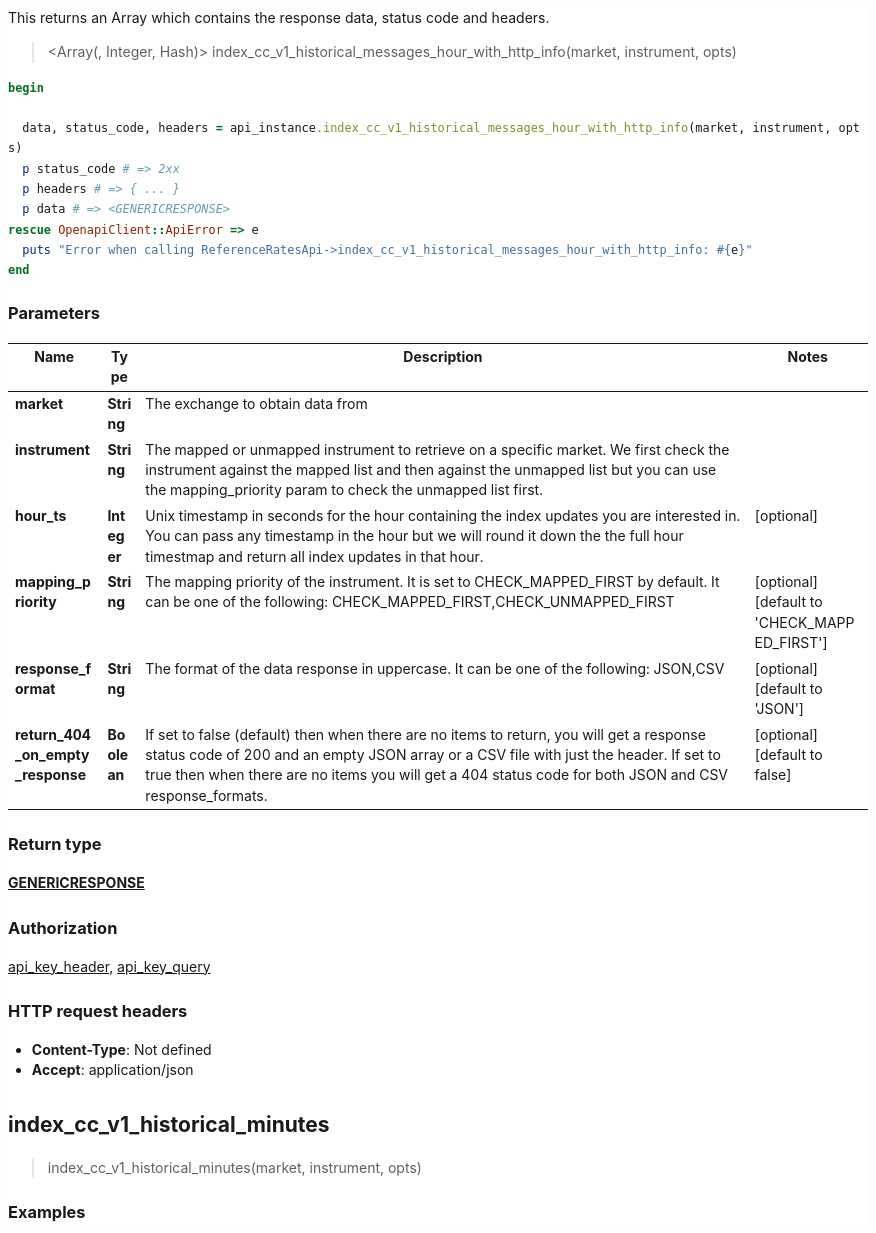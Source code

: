 This returns an Array which contains the response data, status code and headers.

> <Array(<GENERICRESPONSE>, Integer, Hash)> index_cc_v1_historical_messages_hour_with_http_info(market, instrument, opts)

```ruby
begin
  
  data, status_code, headers = api_instance.index_cc_v1_historical_messages_hour_with_http_info(market, instrument, opts)
  p status_code # => 2xx
  p headers # => { ... }
  p data # => <GENERICRESPONSE>
rescue OpenapiClient::ApiError => e
  puts "Error when calling ReferenceRatesApi->index_cc_v1_historical_messages_hour_with_http_info: #{e}"
end
```

### Parameters

| Name | Type | Description | Notes |
| ---- | ---- | ----------- | ----- |
| **market** | **String** | The exchange to obtain data from |  |
| **instrument** | **String** | The mapped or unmapped instrument to retrieve on a specific market. We first check the instrument against the mapped list and then against the unmapped list          but you can use the mapping_priority param to check the unmapped list first. |  |
| **hour_ts** | **Integer** | Unix timestamp in seconds for the hour containing the index updates you are interested in. You can pass any timestamp in the hour but we will round it down the the full hour timestmap and return all index updates in that hour. | [optional] |
| **mapping_priority** | **String** | The mapping priority of the instrument. It is set to CHECK_MAPPED_FIRST by default. It can be one of the following: CHECK_MAPPED_FIRST,CHECK_UNMAPPED_FIRST | [optional][default to &#39;CHECK_MAPPED_FIRST&#39;] |
| **response_format** | **String** | The format of the data response in uppercase. It can be one of the following: JSON,CSV | [optional][default to &#39;JSON&#39;] |
| **return_404_on_empty_response** | **Boolean** | If set to false (default) then when there are no items to return, you will get a response status code of 200 and an empty JSON array or a CSV file with just the header. If set to true then when there are no items you will get a 404 status code for both JSON and CSV response_formats. | [optional][default to false] |

### Return type

[**GENERICRESPONSE**](GENERICRESPONSE.md)

### Authorization

[api_key_header](../README.md#api_key_header), [api_key_query](../README.md#api_key_query)

### HTTP request headers

- **Content-Type**: Not defined
- **Accept**: application/json


## index_cc_v1_historical_minutes

> <GENERICRESPONSE> index_cc_v1_historical_minutes(market, instrument, opts)



### Examples
